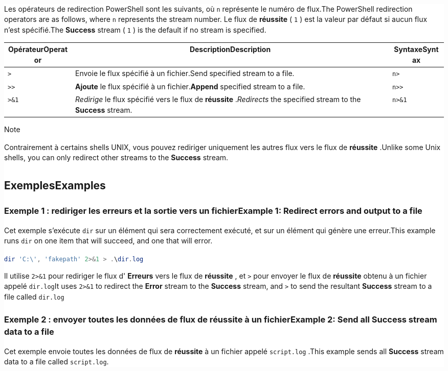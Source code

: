 <span data-ttu-id="b0b8c-146">Les opérateurs de redirection PowerShell sont les suivants, où `n` représente le numéro de flux.</span><span class="sxs-lookup"><span data-stu-id="b0b8c-146">The PowerShell redirection operators are as follows, where `n` represents the stream number.</span></span> <span data-ttu-id="b0b8c-147">Le flux de **réussite** ( `1` ) est la valeur par défaut si aucun flux n’est spécifié.</span><span class="sxs-lookup"><span data-stu-id="b0b8c-147">The **Success** stream ( `1` ) is the default if no stream is specified.</span></span>

| <span data-ttu-id="b0b8c-148">Opérateur</span><span class="sxs-lookup"><span data-stu-id="b0b8c-148">Operator</span></span> |                         <span data-ttu-id="b0b8c-149">Description</span><span class="sxs-lookup"><span data-stu-id="b0b8c-149">Description</span></span>                         | <span data-ttu-id="b0b8c-150">Syntaxe</span><span class="sxs-lookup"><span data-stu-id="b0b8c-150">Syntax</span></span> |
| -------- | ----------------------------------------------------------- | ------ |
| `>`      | <span data-ttu-id="b0b8c-151">Envoie le flux spécifié à un fichier.</span><span class="sxs-lookup"><span data-stu-id="b0b8c-151">Send specified stream to a file.</span></span>                            | `n>`   |
| `>>`     | <span data-ttu-id="b0b8c-152">**Ajoute** le flux spécifié à un fichier.</span><span class="sxs-lookup"><span data-stu-id="b0b8c-152">**Append** specified stream to a file.</span></span>                      | `n>>`  |
| `>&1`    | <span data-ttu-id="b0b8c-153">_Redirige_ le flux spécifié vers le flux de **réussite** .</span><span class="sxs-lookup"><span data-stu-id="b0b8c-153">_Redirects_ the specified stream to the **Success** stream.</span></span> | `n>&1` |

> [!NOTE]
> <span data-ttu-id="b0b8c-154">Contrairement à certains shells UNIX, vous pouvez rediriger uniquement les autres flux vers le flux de **réussite** .</span><span class="sxs-lookup"><span data-stu-id="b0b8c-154">Unlike some Unix shells, you can only redirect other streams to the **Success** stream.</span></span>

## <a name="examples"></a><span data-ttu-id="b0b8c-155">Exemples</span><span class="sxs-lookup"><span data-stu-id="b0b8c-155">Examples</span></span>

### <a name="example-1-redirect-errors-and-output-to-a-file"></a><span data-ttu-id="b0b8c-156">Exemple 1 : rediriger les erreurs et la sortie vers un fichier</span><span class="sxs-lookup"><span data-stu-id="b0b8c-156">Example 1: Redirect errors and output to a file</span></span>

<span data-ttu-id="b0b8c-157">Cet exemple s’exécute `dir` sur un élément qui sera correctement exécuté, et sur un élément qui génère une erreur.</span><span class="sxs-lookup"><span data-stu-id="b0b8c-157">This example runs `dir` on one item that will succeed, and one that will error.</span></span>

```powershell
dir 'C:\', 'fakepath' 2>&1 > .\dir.log
```

<span data-ttu-id="b0b8c-158">Il utilise `2>&1` pour rediriger le flux d' **Erreurs** vers le flux de **réussite** , et `>` pour envoyer le flux de **réussite** obtenu à un fichier appelé `dir.log`</span><span class="sxs-lookup"><span data-stu-id="b0b8c-158">It uses `2>&1` to redirect the **Error** stream to the **Success** stream, and `>` to send the resultant **Success** stream to a file called `dir.log`</span></span>

### <a name="example-2-send-all-success-stream-data-to-a-file"></a><span data-ttu-id="b0b8c-159">Exemple 2 : envoyer toutes les données de flux de réussite à un fichier</span><span class="sxs-lookup"><span data-stu-id="b0b8c-159">Example 2: Send all Success stream data to a file</span></span>

<span data-ttu-id="b0b8c-160">Cet exemple envoie toutes les données de flux de **réussite** à un fichier appelé `script.log` .</span><span class="sxs-lookup"><span data-stu-id="b0b8c-160">This example sends all **Success** stream data to a file called `script.log`.</span></span>
